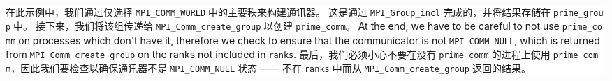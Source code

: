 在此示例中，我们通过仅选择 `MPI_COMM_WORLD` 中的主要秩来构建通讯器。
这是通过 `MPI_Group_incl` 完成的，并将结果存储在 `prime_group` 中。
接下来，我们将该组传递给 `MPI_Comm_create_group` 以创建 `prime_comm`。
At the end, we have to be careful to not use `prime_comm` on processes which don't have it, therefore we check to ensure that the communicator is not `MPI_COMM_NULL`, which is returned from `MPI_Comm_create_group` on the ranks not included in `ranks`.
最后，我们必须小心不要在没有 `prime_comm` 的进程上使用 `prime_comm`，因此我们要检查以确保通讯器不是 `MPI_COMM_NULL` 状态 —— 不在 `ranks` 中而从 `MPI_Comm_create_group` 返回的结果。
